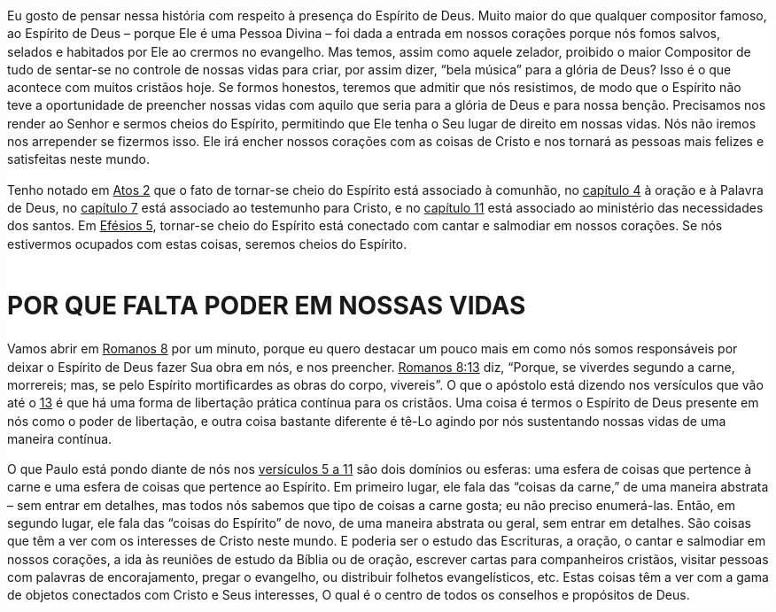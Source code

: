 Eu gosto de pensar nessa história com respeito à presença do Espírito de
Deus. Muito maior do que qualquer compositor famoso, ao Espírito de Deus
– porque Ele é uma Pessoa Divina – foi dada a entrada em nossos corações
porque nós fomos salvos, selados e habitados por Ele ao crermos no
evangelho. Mas temos, assim como aquele zelador, proibido o maior
Compositor de tudo de sentar-se no controle de nossas vidas para criar,
por assim dizer, “bela música” para a glória de Deus? Isso é o que
acontece com muitos cristãos hoje. Se formos honestos, teremos que
admitir que nós resistimos, de modo que o Espírito não teve a
oportunidade de preencher nossas vidas com aquilo que seria para a
glória de Deus e para nossa benção. Precisamos nos render ao Senhor e
sermos cheios do Espírito, permitindo que Ele tenha o Seu lugar de
direito em nossas vidas. Nós não iremos nos arrepender se fizermos isso.
Ele irá encher nossos corações com as coisas de Cristo e nos tornará as
pessoas mais felizes e satisfeitas neste mundo.

Tenho notado em [Atos 2](http://bibliaonline.com.br/acf/atos/2) que o fato
de tornar-se cheio do Espírito está associado à comunhão, no [capítulo
4](http://bibliaonline.com.br/acf/atos/4) à oração e à Palavra de Deus,
no [capítulo 7](http://bibliaonline.com.br/acf/atos/7) está associado ao
testemunho para Cristo, e no [capítulo
11](http://bibliaonline.com.br/acf/atos/11) está associado ao ministério
das necessidades dos santos. Em [Efésios
5](http://bibliaonline.com.br/acf/ef/5), tornar-se cheio do Espírito
está conectado com cantar e salmodiar em nossos corações. Se nós
estivermos ocupados com estas coisas, seremos cheios do Espírito.

POR QUE FALTA PODER EM NOSSAS VIDAS
===================================

Vamos abrir em [Romanos 8](http://bibliaonline.com.br/acf/rm/8) por um
minuto, porque eu quero destacar um pouco mais em como nós somos
responsáveis por deixar o Espírito de Deus fazer Sua obra em nós, e nos
preencher. [Romanos 8:13](http://bibliaonline.com.br/acf/rm/8/13) diz,
“Porque, se viverdes segundo a carne, morrereis; mas, se pelo Espírito
mortificardes as obras do corpo, vivereis”. O que o apóstolo está
dizendo nos versículos que vão até o
[13](http://bibliaonline.com.br/acf/rm/8/13) é que há uma forma de
libertação prática contínua para os cristãos. Uma coisa é termos o
Espírito de Deus presente em nós como o poder de libertação, e outra
coisa bastante diferente é tê-Lo agindo por nós sustentando nossas vidas
de uma maneira contínua.

O que Paulo está pondo diante de nós nos [versículos 5 a
11](http://bibliaonline.com.br/acf/rm/8/5-11) são dois domínios ou
esferas: uma esfera de coisas que pertence à carne e uma esfera de
coisas que pertence ao Espírito. Em primeiro lugar, ele fala das “coisas
da carne,” de uma maneira abstrata – sem entrar em detalhes, mas todos
nós sabemos que tipo de coisas a carne gosta; eu não preciso
enumerá-las. Então, em segundo lugar, ele fala das “coisas do Espírito”
de novo, de uma maneira abstrata ou geral, sem entrar em detalhes. São
coisas que têm a ver com os interesses de Cristo neste mundo. E poderia
ser o estudo das Escrituras, a oração, o cantar e salmodiar em nossos
corações, a ida às reuniões de estudo da Bíblia ou de oração, escrever
cartas para companheiros cristãos, visitar pessoas com palavras de
encorajamento, pregar o evangelho, ou distribuir folhetos
evangelísticos, etc. Estas coisas têm a ver com a gama de objetos
conectados com Cristo e Seus interesses, O qual é o centro de todos os
conselhos e propósitos de Deus.
